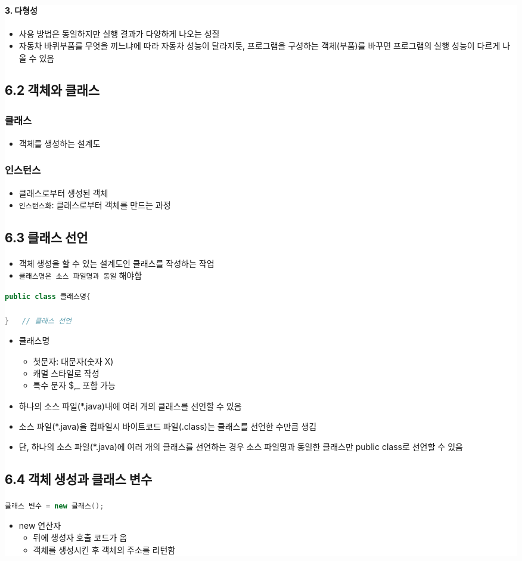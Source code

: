 #### 3. 다형성

- 사용 방법은 동일하지만 실행 결과가 다양하게 나오는 성질
- 자동차 바퀴부품를 무엇을 끼느냐에 따라 자동차 성능이 달라지듯, 프로그램을 구성하는 객체(부품)를 바꾸면 프로그램의 실행 성능이 다르게 나올 수 있음

## 6.2 객체와 클래스

### 클래스

- 객체를 생성하는 설계도

### 인스턴스

- 클래스로부터 생성된 객체
- `인스턴스화`: 클래스로부터 객체를 만드는 과정

## 6.3 클래스 선언 

- 객체 생성을 할 수 있는 설계도인 클래스를 작성하는 작업
- `클래스명은 소스 파일명과 동일` 해야함

```java
public class 클래스명{
    
}   // 클래스 선언
```

- 클래스명
  - 첫문자: 대문자(숫자 X)
  - 캐멀 스타일로 작성
  - 특수 문자 $,_ 포함 가능

- 하나의 소스 파일(*.java)내에 여러 개의 클래스를 선언할 수 있음
- 소스 파일(*.java)을  컴파일시 바이트코드 파일(.class)는 클래스를 선언한 수만큼 생김
- 단, 하나의 소스 파일(*.java)에 여러 개의 클래스를 선언하는 경우 소스 파일명과 동일한 클래스만 public class로 선언할 수 있음

## 6.4 객체 생성과 클래스 변수

```java
클래스 변수 = new 클래스();
```
- new 연산자 
  - 뒤에 생성자 호출 코드가 옴
  - 객체를 생성시킨 후 객체의 주소를 리턴함


